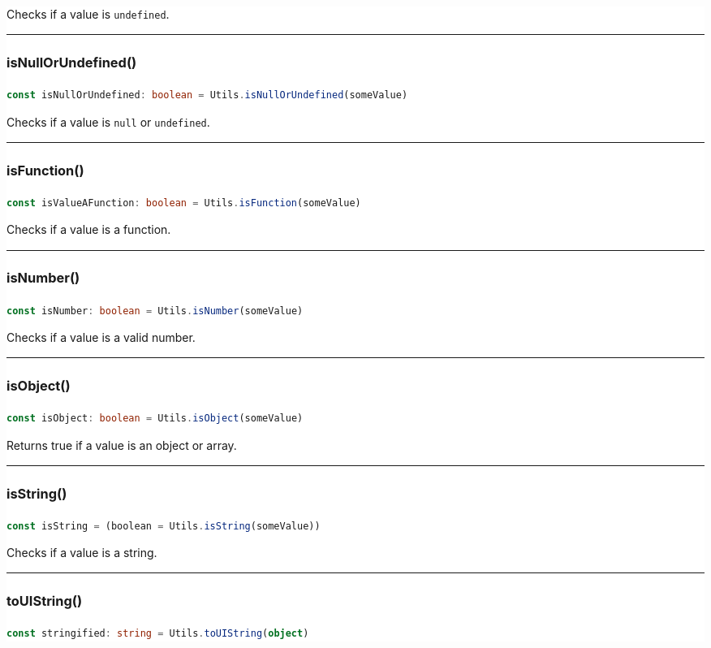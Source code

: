 Checks if a value is `undefined`.

---

### isNullOrUndefined()

```ts
const isNullOrUndefined: boolean = Utils.isNullOrUndefined(someValue)
```

Checks if a value is `null` or `undefined`.

---

### isFunction()

```ts
const isValueAFunction: boolean = Utils.isFunction(someValue)
```

Checks if a value is a function.

---

### isNumber()

```ts
const isNumber: boolean = Utils.isNumber(someValue)
```

Checks if a value is a valid number.

---

### isObject()

```ts
const isObject: boolean = Utils.isObject(someValue)
```

Returns true if a value is an object or array.

---

### isString()

```ts
const isString = (boolean = Utils.isString(someValue))
```

Checks if a value is a string.

---

### toUIString()

```ts
const stringified: string = Utils.toUIString(object)
```
